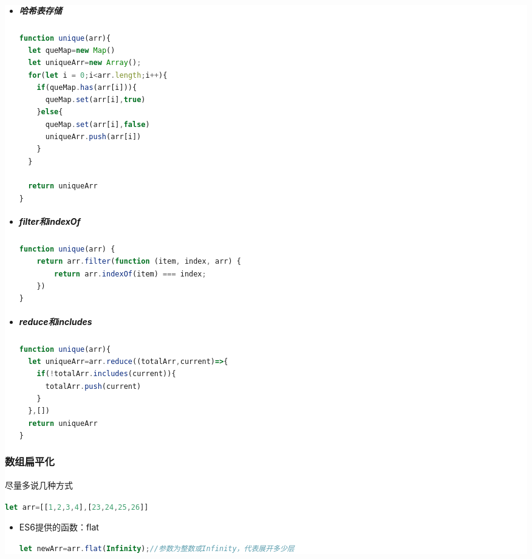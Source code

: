 - ##### 哈希表存储

  ```js
  function unique(arr){
    let queMap=new Map()
    let uniqueArr=new Array();
    for(let i = 0;i<arr.length;i++){
      if(queMap.has(arr[i])){
        queMap.set(arr[i],true)
      }else{
        queMap.set(arr[i],false)
        uniqueArr.push(arr[i])
      }
    }
    
    return uniqueArr
  }
  ```

- ##### filter和indexOf

  ```js
  function unique(arr) {
      return arr.filter(function (item, index, arr) {
          return arr.indexOf(item) === index;
      })
  }
  ```

- ##### reduce和includes

  ```js
  function unique(arr){
    let uniqueArr=arr.reduce((totalArr,current)=>{
      if(!totalArr.includes(current)){
        totalArr.push(current)
      }
    },[])
    return uniqueArr
  }
  ```



### 数组扁平化

尽量多说几种方式

```js
let arr=[[1,2,3,4],[23,24,25,26]]
```

- ES6提供的函数：flat

  ```js
  let newArr=arr.flat(Infinity);//参数为整数或Infinity，代表展开多少层
  ```

